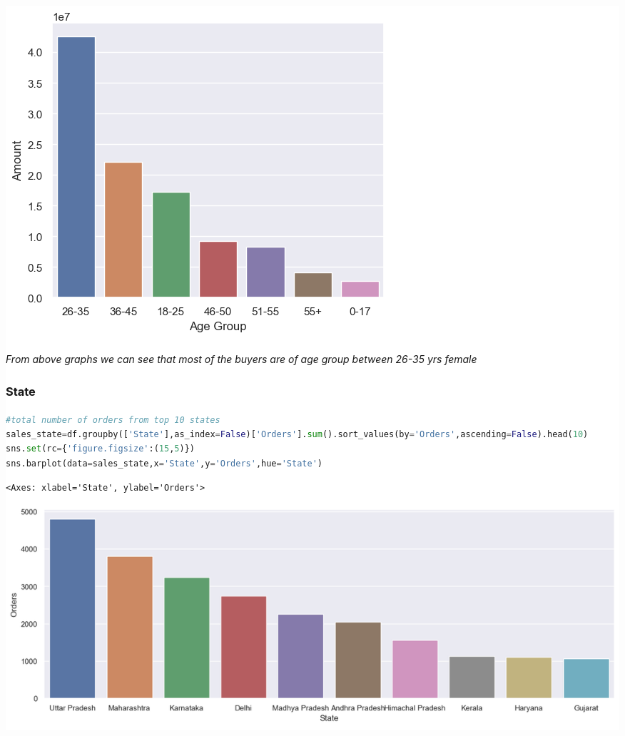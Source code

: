 
    
![png](output_23_1.png)
    


*From above graphs we can see that most of the buyers are of age group between 26-35 yrs female*

### State


```python
#total number of orders from top 10 states
sales_state=df.groupby(['State'],as_index=False)['Orders'].sum().sort_values(by='Orders',ascending=False).head(10)
sns.set(rc={'figure.figsize':(15,5)})
sns.barplot(data=sales_state,x='State',y='Orders',hue='State')
```




    <Axes: xlabel='State', ylabel='Orders'>




    
![png](output_26_1.png)
    